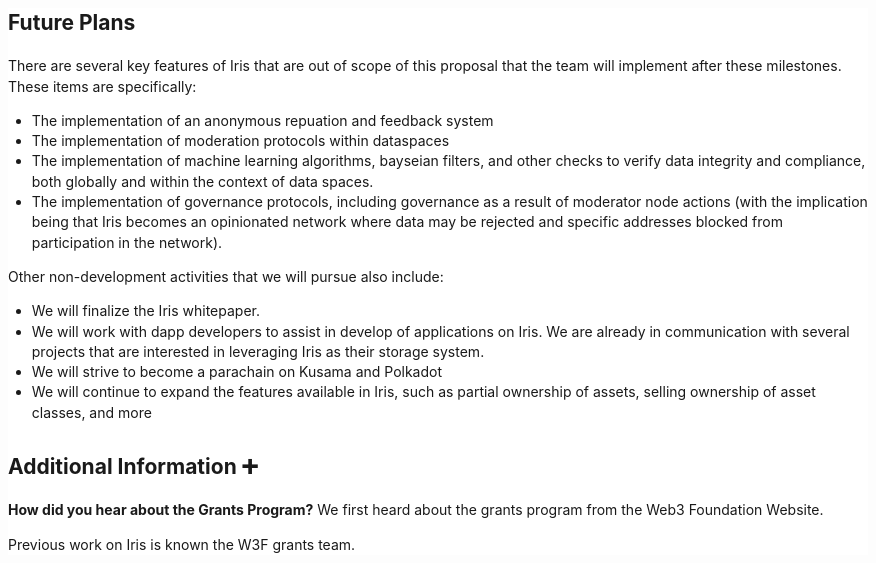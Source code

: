 ## Future Plans

There are several key features of Iris that are out of scope of this proposal that the team will implement after these milestones. These items are specifically:

- The implementation of an anonymous repuation and feedback system
- The implementation of moderation protocols within dataspaces
- The implementation of machine learning algorithms, bayseian filters, and other checks to verify data integrity and compliance, both globally and within the context of data spaces.
- The implementation of governance protocols, including governance as a result of moderator node actions (with the implication being that Iris becomes an opinionated network where data may be rejected and specific addresses blocked from participation in the network).

Other non-development activities that we will pursue also include:

- We will finalize the Iris whitepaper.
- We will work with dapp developers to assist in develop of applications on Iris. We are already in communication with several projects that are interested in leveraging Iris as their storage system.
- We will strive to become a parachain on Kusama and Polkadot
- We will continue to expand the features available in Iris, such as partial ownership of assets, selling ownership of asset classes, and more

## Additional Information :heavy_plus_sign:

**How did you hear about the Grants Program?**
We first heard about the grants program from the Web3 Foundation Website.

Previous work on Iris is known the W3F grants team.
